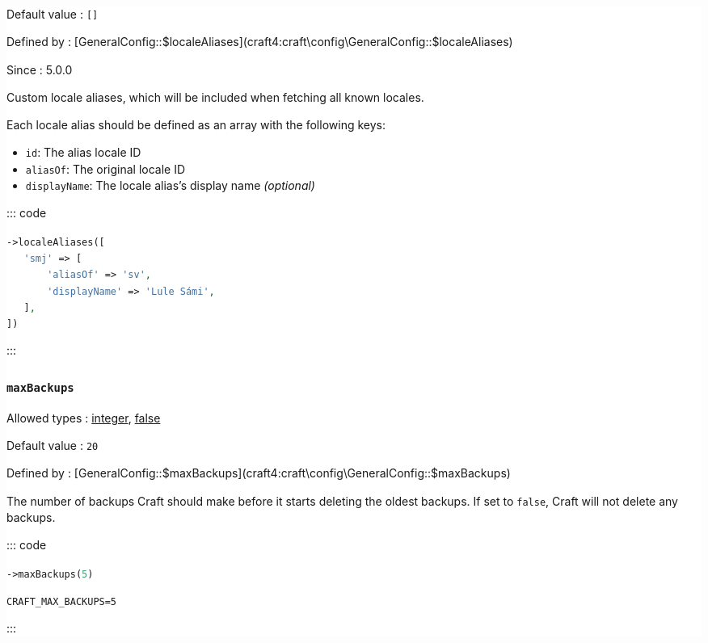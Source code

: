 Default value
:  `[]`

Defined by
:  [GeneralConfig::$localeAliases](craft4:craft\config\GeneralConfig::$localeAliases)

Since
:  5.0.0

</div>

Custom locale aliases, which will be included when fetching all known locales.

Each locale alias should be defined as an array with the following keys:

- `id`: The alias locale ID
- `aliasOf`: The original locale ID
- `displayName`: The locale alias’s display name _(optional)_

 ::: code
 ```php Static Config
 ->localeAliases([
    'smj' => [
        'aliasOf' => 'sv',
        'displayName' => 'Lule Sámi',
    ],
])
 ```
 :::



### `maxBackups`

<div class="compact">

Allowed types
:  [integer](https://php.net/language.types.integer), [false](https://php.net/language.types.boolean)

Default value
:  `20`

Defined by
:  [GeneralConfig::$maxBackups](craft4:craft\config\GeneralConfig::$maxBackups)

</div>

The number of backups Craft should make before it starts deleting the oldest backups. If set to `false`, Craft will
not delete any backups.

::: code
```php Static Config
->maxBackups(5)
```
```shell Environment Override
CRAFT_MAX_BACKUPS=5
```
:::
